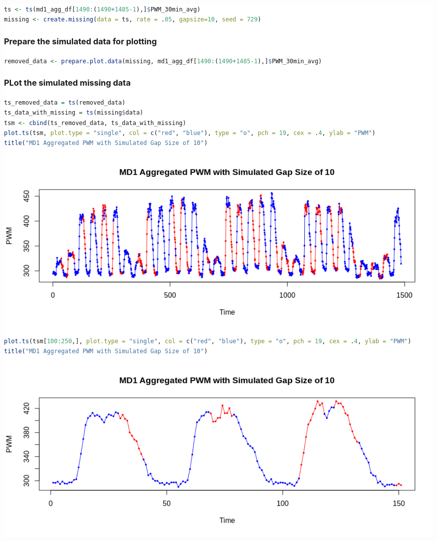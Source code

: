 ``` r
ts <- ts(md1_agg_df[1490:(1490+1485-1),]$PWM_30min_avg)
missing <- create.missing(data = ts, rate = .05, gapsize=10, seed = 729)
```

### Prepare the simulated data for plotting

``` r
removed_data <- prepare.plot.data(missing, md1_agg_df[1490:(1490+1485-1),]$PWM_30min_avg)
```

### PLot the simulated missing data

``` r
ts_removed_data = ts(removed_data)
ts_data_with_missing = ts(missing$data)
tsm <- cbind(ts_removed_data, ts_data_with_missing)
plot.ts(tsm, plot.type = "single", col = c("red", "blue"), type = "o", pch = 19, cex = .4, ylab = "PWM")
title("MD1 Aggregated PWM with Simulated Gap Size of 10")
```

![](ETL6.impute.sim.gapsize.MD1_files/figure-markdown_github/plot_md1_missing-1.png)

``` r
plot.ts(tsm[100:250,], plot.type = "single", col = c("red", "blue"), type = "o", pch = 19, cex = .4, ylab = "PWM")
title("MD1 Aggregated PWM with Simulated Gap Size of 10")
```

![](ETL6.impute.sim.gapsize.MD1_files/figure-markdown_github/plot_md1_missing_zoom-1.png)
